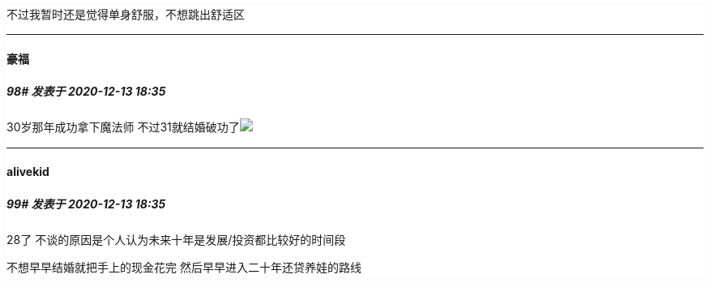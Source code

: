 
不过我暂时还是觉得单身舒服，不想跳出舒适区


-----

####  豪福  
##### 98#       发表于 2020-12-13 18:35


30岁那年成功拿下魔法师 不过31就结婚破功了<img src="https://static.saraba1st.com/image/smiley/face2017/029.png" referrerpolicy="no-referrer">


-----

####  alivekid  
##### 99#       发表于 2020-12-13 18:35


28了 不谈的原因是个人认为未来十年是发展/投资都比较好的时间段

不想早早结婚就把手上的现金花完 然后早早进入二十年还贷养娃的路线


                                              